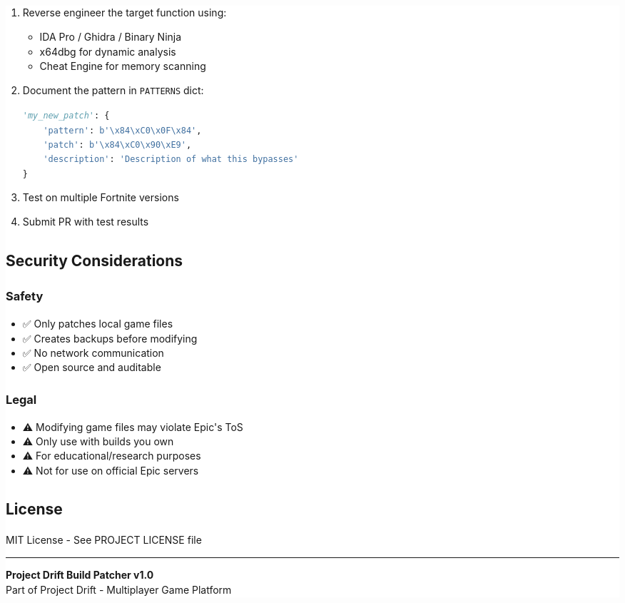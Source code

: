 1. Reverse engineer the target function using:
   - IDA Pro / Ghidra / Binary Ninja
   - x64dbg for dynamic analysis
   - Cheat Engine for memory scanning

2. Document the pattern in `PATTERNS` dict:
   ```python
   'my_new_patch': {
       'pattern': b'\x84\xC0\x0F\x84',
       'patch': b'\x84\xC0\x90\xE9',
       'description': 'Description of what this bypasses'
   }
   ```

3. Test on multiple Fortnite versions
4. Submit PR with test results

## Security Considerations

### Safety

- ✅ Only patches local game files
- ✅ Creates backups before modifying
- ✅ No network communication
- ✅ Open source and auditable

### Legal

- ⚠️ Modifying game files may violate Epic's ToS
- ⚠️ Only use with builds you own
- ⚠️ For educational/research purposes
- ⚠️ Not for use on official Epic servers

## License

MIT License - See PROJECT LICENSE file

---

**Project Drift Build Patcher v1.0**  
Part of Project Drift - Multiplayer Game Platform
